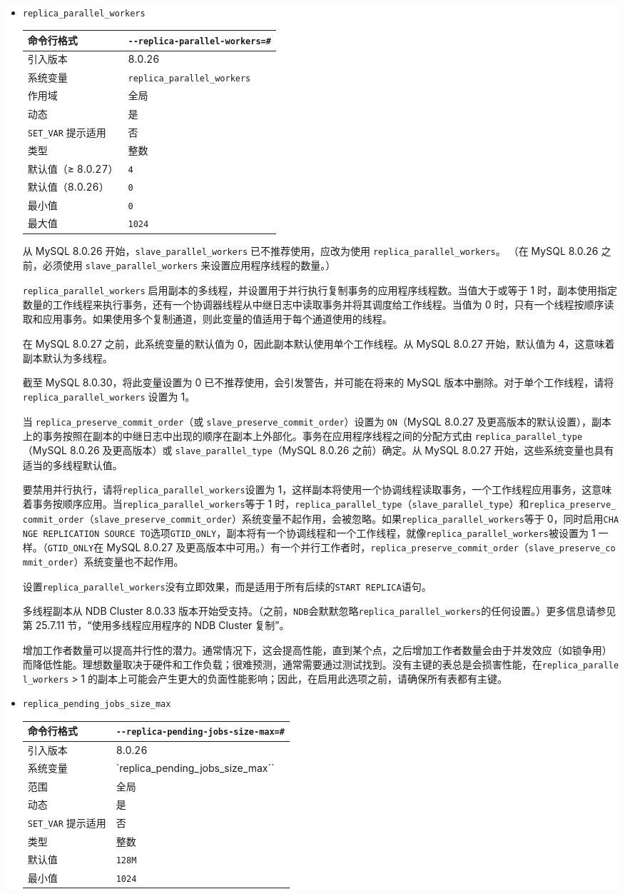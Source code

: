 +   `replica_parallel_workers`

    | 命令行格式 | `--replica-parallel-workers=#` |
    | --- | --- |
    | 引入版本 | 8.0.26 |
    | 系统变量 | `replica_parallel_workers` |
    | 作用域 | 全局 |
    | 动态 | 是 |
    | `SET_VAR` 提示适用 | 否 |
    | 类型 | 整数 |
    | 默认值（≥ 8.0.27） | `4` |
    | 默认值（8.0.26） | `0` |
    | 最小值 | `0` |
    | 最大值 | `1024` |

    从 MySQL 8.0.26 开始，`slave_parallel_workers` 已不推荐使用，应改为使用 `replica_parallel_workers`。 （在 MySQL 8.0.26 之前，必须使用 `slave_parallel_workers` 来设置应用程序线程的数量。）

    `replica_parallel_workers` 启用副本的多线程，并设置用于并行执行复制事务的应用程序线程数。当值大于或等于 1 时，副本使用指定数量的工作线程来执行事务，还有一个协调器线程从中继日志中读取事务并将其调度给工作线程。当值为 0 时，只有一个线程按顺序读取和应用事务。如果使用多个复制通道，则此变量的值适用于每个通道使用的线程。

    在 MySQL 8.0.27 之前，此系统变量的默认值为 0，因此副本默认使用单个工作线程。从 MySQL 8.0.27 开始，默认值为 4，这意味着副本默认为多线程。

    截至 MySQL 8.0.30，将此变量设置为 0 已不推荐使用，会引发警告，并可能在将来的 MySQL 版本中删除。对于单个工作线程，请将 `replica_parallel_workers` 设置为 1。

    当 `replica_preserve_commit_order`（或 `slave_preserve_commit_order`）设置为 `ON`（MySQL 8.0.27 及更高版本的默认设置），副本上的事务按照在副本的中继日志中出现的顺序在副本上外部化。事务在应用程序线程之间的分配方式由 `replica_parallel_type`（MySQL 8.0.26 及更高版本）或 `slave_parallel_type`（MySQL 8.0.26 之前）确定。从 MySQL 8.0.27 开始，这些系统变量也具有适当的多线程默认值。

    要禁用并行执行，请将`replica_parallel_workers`设置为 1，这样副本将使用一个协调线程读取事务，一个工作线程应用事务，这意味着事务按顺序应用。当`replica_parallel_workers`等于 1 时，`replica_parallel_type`（`slave_parallel_type`）和`replica_preserve_commit_order`（`slave_preserve_commit_order`）系统变量不起作用，会被忽略。如果`replica_parallel_workers`等于 0，同时启用`CHANGE REPLICATION SOURCE TO`选项`GTID_ONLY`，副本将有一个协调线程和一个工作线程，就像`replica_parallel_workers`被设置为 1 一样。（`GTID_ONLY`在 MySQL 8.0.27 及更高版本中可用。）有一个并行工作者时，`replica_preserve_commit_order`（`slave_preserve_commit_order`）系统变量也不起作用。

    设置`replica_parallel_workers`没有立即效果，而是适用于所有后续的`START REPLICA`语句。

    多线程副本从 NDB Cluster 8.0.33 版本开始受支持。（之前，`NDB`会默默忽略`replica_parallel_workers`的任何设置。）更多信息请参见第 25.7.11 节，“使用多线程应用程序的 NDB Cluster 复制”。

    增加工作者数量可以提高并行性的潜力。通常情况下，这会提高性能，直到某个点，之后增加工作者数量会由于并发效应（如锁争用）而降低性能。理想数量取决于硬件和工作负载；很难预测，通常需要通过测试找到。没有主键的表总是会损害性能，在`replica_parallel_workers` > 1 的副本上可能会产生更大的负面性能影响；因此，在启用此选项之前，请确保所有表都有主键。

+   `replica_pending_jobs_size_max`

    | 命令行格式 | `--replica-pending-jobs-size-max=#` |
    | --- | --- |
    | 引入版本 | 8.0.26 |
    | 系统变量 | `replica_pending_jobs_size_max`` |
    | 范围 | 全局 |
    | 动态 | 是 |
    | `SET_VAR` 提示适用 | 否 |
    | 类型 | 整数 |
    | 默认值 | `128M` |
    | 最小值 | `1024` |